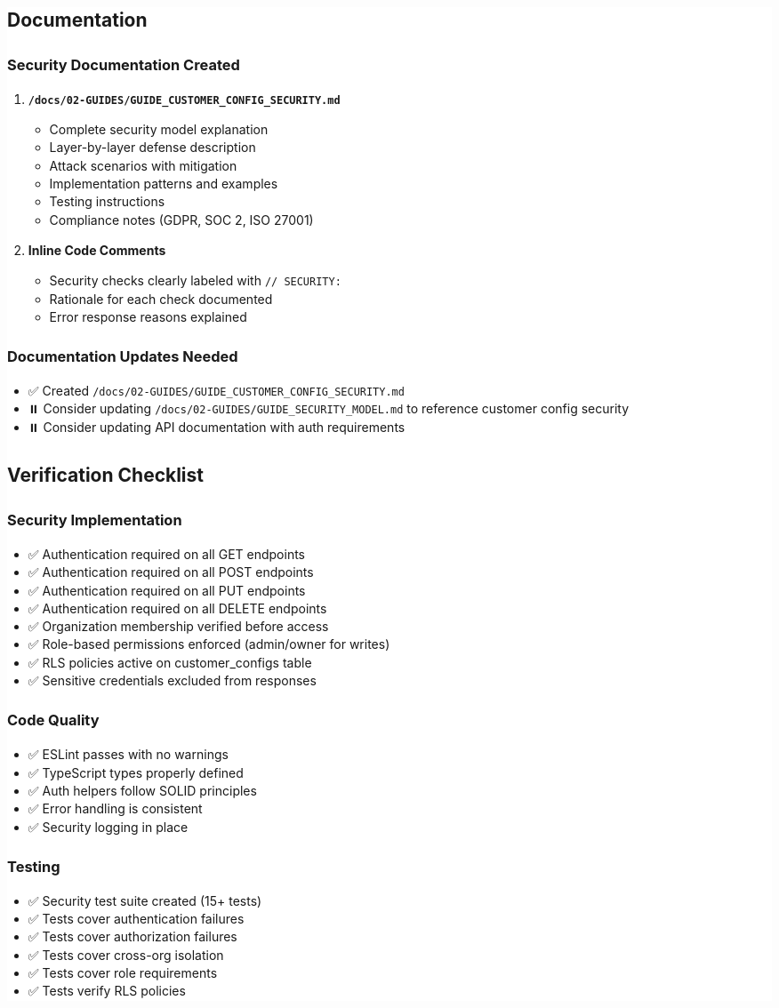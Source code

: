## Documentation

### Security Documentation Created

1. **`/docs/02-GUIDES/GUIDE_CUSTOMER_CONFIG_SECURITY.md`**
   - Complete security model explanation
   - Layer-by-layer defense description
   - Attack scenarios with mitigation
   - Implementation patterns and examples
   - Testing instructions
   - Compliance notes (GDPR, SOC 2, ISO 27001)

2. **Inline Code Comments**
   - Security checks clearly labeled with `// SECURITY:`
   - Rationale for each check documented
   - Error response reasons explained

### Documentation Updates Needed

- ✅ Created `/docs/02-GUIDES/GUIDE_CUSTOMER_CONFIG_SECURITY.md`
- ⏸️ Consider updating `/docs/02-GUIDES/GUIDE_SECURITY_MODEL.md` to reference customer config security
- ⏸️ Consider updating API documentation with auth requirements

## Verification Checklist

### Security Implementation
- ✅ Authentication required on all GET endpoints
- ✅ Authentication required on all POST endpoints
- ✅ Authentication required on all PUT endpoints
- ✅ Authentication required on all DELETE endpoints
- ✅ Organization membership verified before access
- ✅ Role-based permissions enforced (admin/owner for writes)
- ✅ RLS policies active on customer_configs table
- ✅ Sensitive credentials excluded from responses

### Code Quality
- ✅ ESLint passes with no warnings
- ✅ TypeScript types properly defined
- ✅ Auth helpers follow SOLID principles
- ✅ Error handling is consistent
- ✅ Security logging in place

### Testing
- ✅ Security test suite created (15+ tests)
- ✅ Tests cover authentication failures
- ✅ Tests cover authorization failures
- ✅ Tests cover cross-org isolation
- ✅ Tests cover role requirements
- ✅ Tests verify RLS policies
